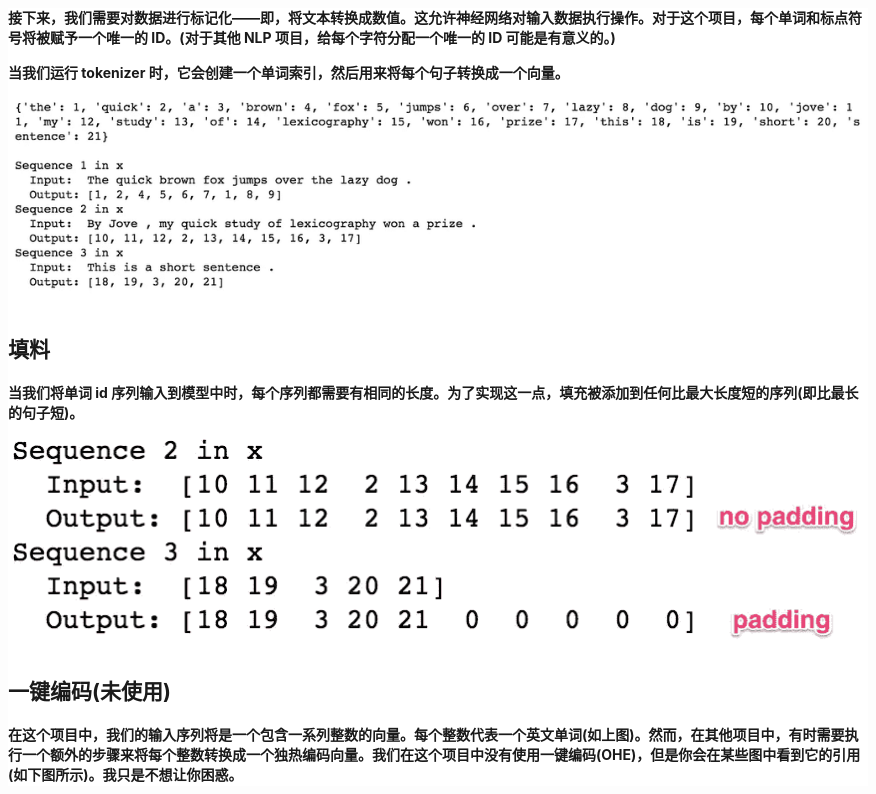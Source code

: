 **接下来，我们需要对数据进行标记化——即，将文本转换成数值。这允许神经网络对输入数据执行操作。对于这个项目，每个单词和标点符号将被赋予一个唯一的 ID。(对于其他 NLP 项目，给每个字符分配一个唯一的 ID 可能是有意义的。)**

**当我们运行 tokenizer 时，它会创建一个单词索引，然后用来将每个句子转换成一个向量。**

**![](img/81b9b0bd9cdd4b86e6ca92a9931d1d2e.png)**

## **填料**

**当我们将单词 id 序列输入到模型中时，每个序列都需要有相同的长度。为了实现这一点，填充被添加到任何比最大长度短的序列(即比最长的句子短)。**

**![](img/450ed7b33c0ceed1de027fdc10d8c8e0.png)**

## **一键编码(未使用)**

**在这个项目中，我们的输入序列将是一个包含一系列整数的向量。每个整数代表一个英文单词(如上图)。然而，在其他项目中，有时需要执行一个额外的步骤来将每个整数转换成一个独热编码向量。我们在这个项目中没有使用一键编码(OHE)，但是你会在某些图中看到它的引用(如下图所示)。我只是不想让你困惑。**

